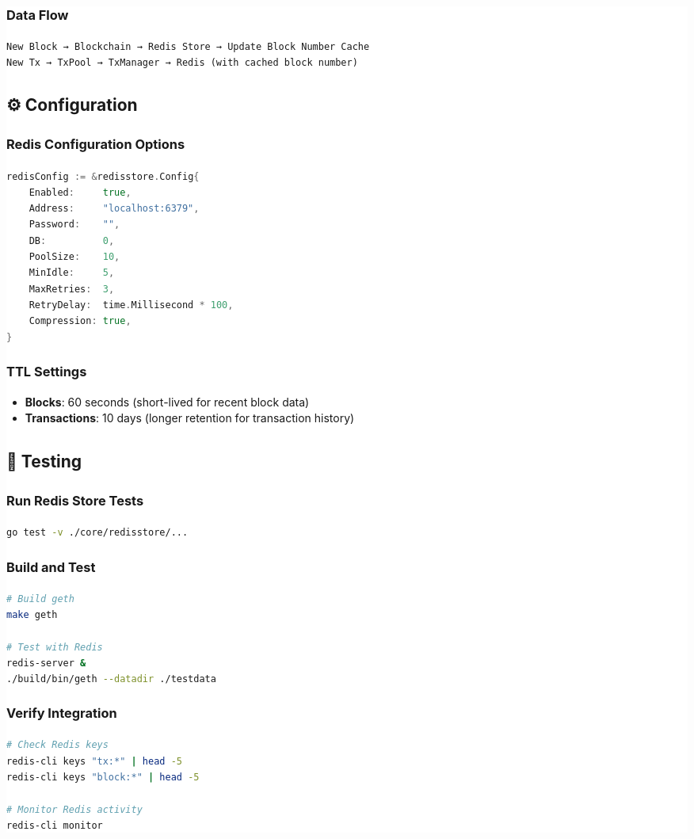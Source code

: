 ### Data Flow

```
New Block → Blockchain → Redis Store → Update Block Number Cache
New Tx → TxPool → TxManager → Redis (with cached block number)
```

## ⚙️ Configuration

### Redis Configuration Options

```go
redisConfig := &redisstore.Config{
    Enabled:     true,
    Address:     "localhost:6379",
    Password:    "",
    DB:          0,
    PoolSize:    10,
    MinIdle:     5,
    MaxRetries:  3,
    RetryDelay:  time.Millisecond * 100,
    Compression: true,
}
```

### TTL Settings

- **Blocks**: 60 seconds (short-lived for recent block data)
- **Transactions**: 10 days (longer retention for transaction history)

## 🧪 Testing

### Run Redis Store Tests
```bash
go test -v ./core/redisstore/...
```

### Build and Test
```bash
# Build geth
make geth

# Test with Redis
redis-server &
./build/bin/geth --datadir ./testdata
```

### Verify Integration
```bash
# Check Redis keys
redis-cli keys "tx:*" | head -5
redis-cli keys "block:*" | head -5

# Monitor Redis activity
redis-cli monitor
```
